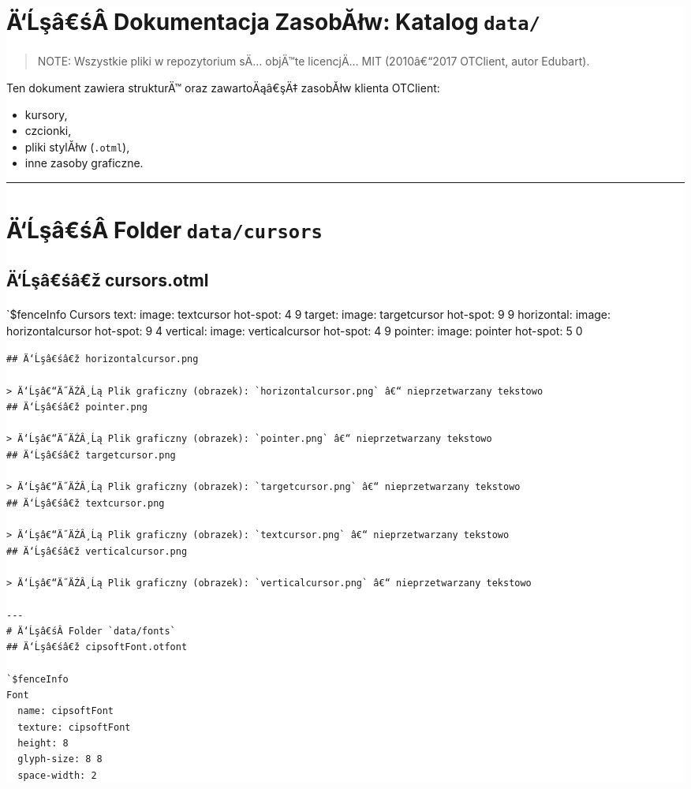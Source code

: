 # Ä‘Ĺşâ€śÂ Dokumentacja ZasobĂłw: Katalog `data/`

> NOTE: Wszystkie pliki w repozytorium sÄ… objÄ™te licencjÄ… MIT (2010â€“2017 OTClient, autor Edubart).

Ten dokument zawiera strukturÄ™ oraz zawartoÄąâ€şÄ‡ zasobĂłw klienta OTClient:
- kursory,
- czcionki,
- pliki stylĂłw (`.otml`),
- inne zasoby graficzne.

---
# Ä‘Ĺşâ€śÂ Folder `data/cursors`
## Ä‘Ĺşâ€śâ€ž cursors.otml

`$fenceInfo
Cursors
  text:
    image: textcursor
    hot-spot: 4 9
  target:
    image: targetcursor
    hot-spot: 9 9
  horizontal:
    image: horizontalcursor
    hot-spot: 9 4
  vertical:
    image: verticalcursor
    hot-spot: 4 9
  pointer:
    image: pointer
    hot-spot: 5 0
```
## Ä‘Ĺşâ€śâ€ž horizontalcursor.png

> Ä‘Ĺşâ€“Ä˝ÄŹÂ¸Ĺą Plik graficzny (obrazek): `horizontalcursor.png` â€“ nieprzetwarzany tekstowo
## Ä‘Ĺşâ€śâ€ž pointer.png

> Ä‘Ĺşâ€“Ä˝ÄŹÂ¸Ĺą Plik graficzny (obrazek): `pointer.png` â€“ nieprzetwarzany tekstowo
## Ä‘Ĺşâ€śâ€ž targetcursor.png

> Ä‘Ĺşâ€“Ä˝ÄŹÂ¸Ĺą Plik graficzny (obrazek): `targetcursor.png` â€“ nieprzetwarzany tekstowo
## Ä‘Ĺşâ€śâ€ž textcursor.png

> Ä‘Ĺşâ€“Ä˝ÄŹÂ¸Ĺą Plik graficzny (obrazek): `textcursor.png` â€“ nieprzetwarzany tekstowo
## Ä‘Ĺşâ€śâ€ž verticalcursor.png

> Ä‘Ĺşâ€“Ä˝ÄŹÂ¸Ĺą Plik graficzny (obrazek): `verticalcursor.png` â€“ nieprzetwarzany tekstowo

---
# Ä‘Ĺşâ€śÂ Folder `data/fonts`
## Ä‘Ĺşâ€śâ€ž cipsoftFont.otfont

`$fenceInfo
Font
  name: cipsoftFont
  texture: cipsoftFont
  height: 8
  glyph-size: 8 8
  space-width: 2
```